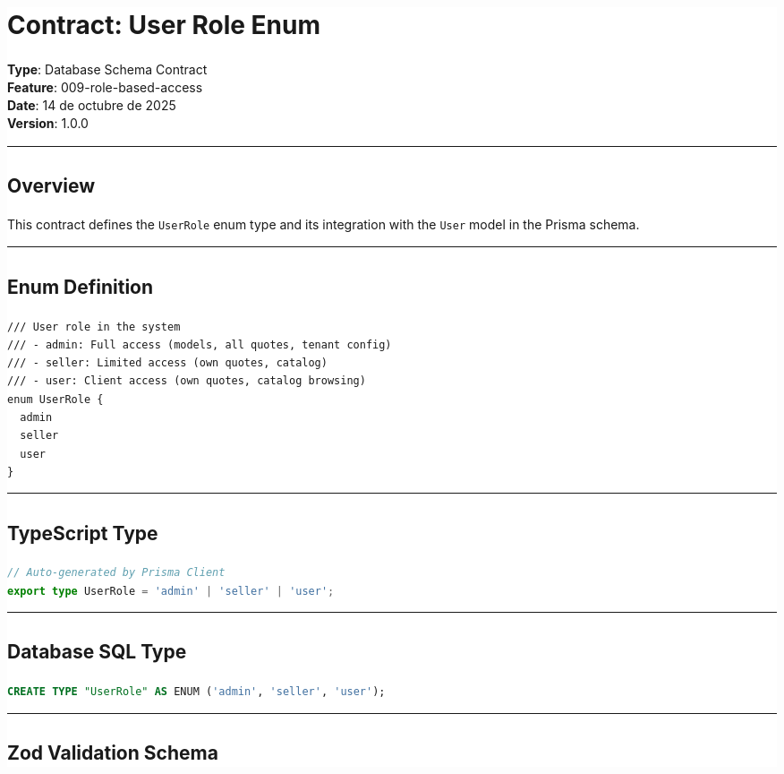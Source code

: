 # Contract: User Role Enum

**Type**: Database Schema Contract  
**Feature**: 009-role-based-access  
**Date**: 14 de octubre de 2025  
**Version**: 1.0.0

---

## Overview

This contract defines the `UserRole` enum type and its integration with the `User` model in the Prisma schema.

---

## Enum Definition

```prisma
/// User role in the system
/// - admin: Full access (models, all quotes, tenant config)
/// - seller: Limited access (own quotes, catalog)
/// - user: Client access (own quotes, catalog browsing)
enum UserRole {
  admin
  seller
  user
}
```

---

## TypeScript Type

```typescript
// Auto-generated by Prisma Client
export type UserRole = 'admin' | 'seller' | 'user';
```

---

## Database SQL Type

```sql
CREATE TYPE "UserRole" AS ENUM ('admin', 'seller', 'user');
```

---

## Zod Validation Schema
